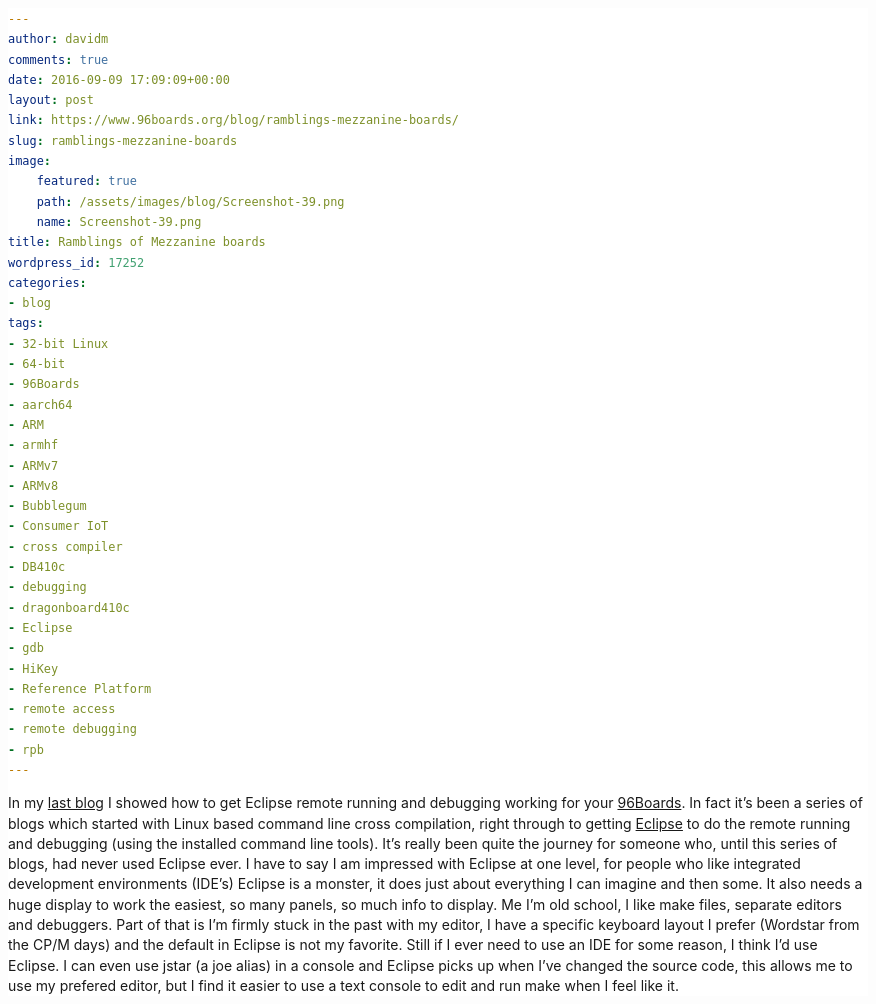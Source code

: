 ```yaml
---
author: davidm
comments: true
date: 2016-09-09 17:09:09+00:00
layout: post
link: https://www.96boards.org/blog/ramblings-mezzanine-boards/
slug: ramblings-mezzanine-boards
image:
    featured: true
    path: /assets/images/blog/Screenshot-39.png
    name: Screenshot-39.png
title: Ramblings of Mezzanine boards
wordpress_id: 17252
categories:
- blog
tags:
- 32-bit Linux
- 64-bit
- 96Boards
- aarch64
- ARM
- armhf
- ARMv7
- ARMv8
- Bubblegum
- Consumer IoT
- cross compiler
- DB410c
- debugging
- dragonboard410c
- Eclipse
- gdb
- HiKey
- Reference Platform
- remote access
- remote debugging
- rpb
---
```


In my [last blog](/blog/eclipse-remote-development-debugging/) I showed how to get Eclipse remote running and debugging working for your [96Boards](https://www.96boards.org). In fact it’s been a series of blogs which started with Linux based command line cross compilation, right through to getting [Eclipse](http://www.eclipse.org) to do the remote running and debugging (using the installed command line tools). It’s really been quite the journey for someone who, until this series of blogs, had never used Eclipse ever. I have to say I am impressed with Eclipse at one level, for people who like integrated development environments (IDE’s) Eclipse is a monster, it does just about everything I can imagine and then some. It also needs a huge display to work the easiest, so many panels, so much info to display. Me I’m old school, I like make files, separate editors and debuggers. Part of that is I’m firmly stuck in the past with my editor, I have a specific keyboard layout I prefer (Wordstar from the CP/M days) and the default in Eclipse is not my favorite. Still if I ever need to use an IDE for some reason, I think I’d use Eclipse. I can even use jstar (a joe alias) in a console and Eclipse picks up when I’ve changed the source code, this allows me to use my prefered editor, but I find it easier to use a text console to edit and run make when I feel like it.
